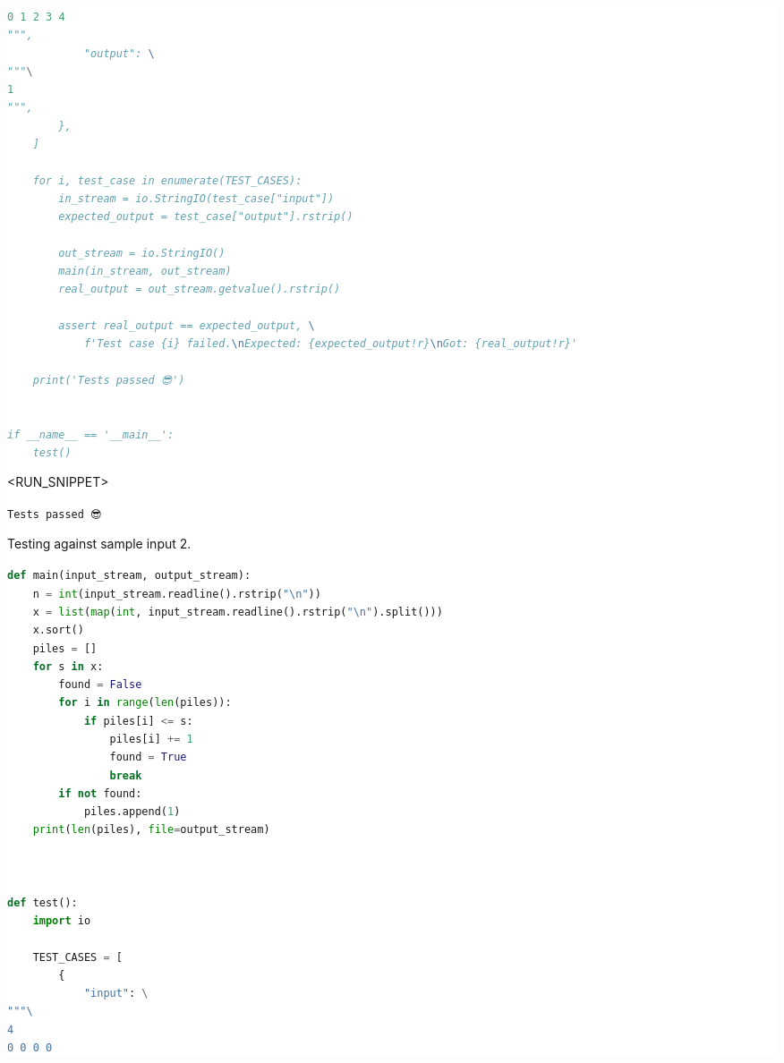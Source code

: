 ```python
0 1 2 3 4
""",
            "output": \
"""\
1
""",
        }, 
    ]

    for i, test_case in enumerate(TEST_CASES):
        in_stream = io.StringIO(test_case["input"])
        expected_output = test_case["output"].rstrip()

        out_stream = io.StringIO()
        main(in_stream, out_stream)
        real_output = out_stream.getvalue().rstrip()

        assert real_output == expected_output, \
            f'Test case {i} failed.\nExpected: {expected_output!r}\nGot: {real_output!r}'

    print('Tests passed 😎')


if __name__ == '__main__':
    test()


```

<RUN_SNIPPET>
```output
Tests passed 😎

```

Testing against sample input 2.

```python
def main(input_stream, output_stream):
    n = int(input_stream.readline().rstrip("\n"))
    x = list(map(int, input_stream.readline().rstrip("\n").split()))
    x.sort()
    piles = []
    for s in x:
        found = False
        for i in range(len(piles)):
            if piles[i] <= s:
                piles[i] += 1
                found = True
                break
        if not found:
            piles.append(1)
    print(len(piles), file=output_stream)



def test():
    import io

    TEST_CASES = [
        {
            "input": \
"""\
4
0 0 0 0
```